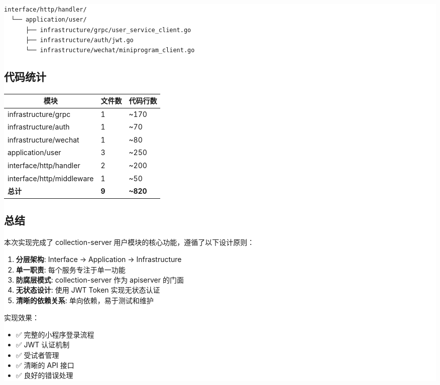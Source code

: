 ```
interface/http/handler/
  └── application/user/
      ├── infrastructure/grpc/user_service_client.go
      ├── infrastructure/auth/jwt.go
      └── infrastructure/wechat/miniprogram_client.go
```

## 代码统计

| 模块 | 文件数 | 代码行数 |
|------|--------|----------|
| infrastructure/grpc | 1 | ~170 |
| infrastructure/auth | 1 | ~70 |
| infrastructure/wechat | 1 | ~80 |
| application/user | 3 | ~250 |
| interface/http/handler | 2 | ~200 |
| interface/http/middleware | 1 | ~50 |
| **总计** | **9** | **~820** |

## 总结

本次实现完成了 collection-server 用户模块的核心功能，遵循了以下设计原则：

1. **分层架构**: Interface → Application → Infrastructure
2. **单一职责**: 每个服务专注于单一功能
3. **防腐层模式**: collection-server 作为 apiserver 的门面
4. **无状态设计**: 使用 JWT Token 实现无状态认证
5. **清晰的依赖关系**: 单向依赖，易于测试和维护

实现效果：
- ✅ 完整的小程序登录流程
- ✅ JWT 认证机制
- ✅ 受试者管理
- ✅ 清晰的 API 接口
- ✅ 良好的错误处理
